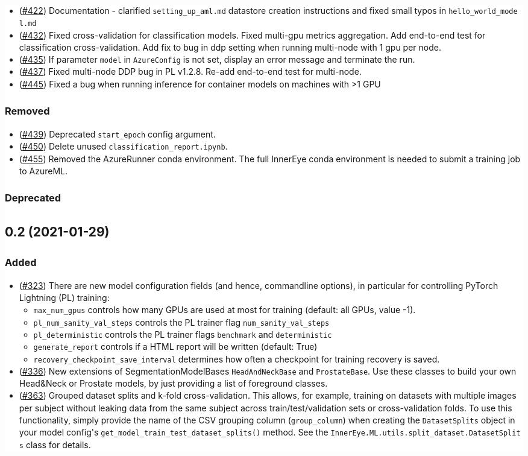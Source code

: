 - ([#422](https://github.com/microsoft/InnerEye-DeepLearning/pull/422)) Documentation - clarified `setting_up_aml.md`
  datastore creation instructions and fixed small typos in `hello_world_model.md`
- ([#432](https://github.com/microsoft/InnerEye-DeepLearning/pull/432)) Fixed cross-validation for classification
  models. Fixed multi-gpu metrics aggregation. Add end-to-end test for classification cross-validation. Add fix to bug
  in ddp setting when running multi-node with 1 gpu per node.
- ([#435](https://github.com/microsoft/InnerEye-DeepLearning/pull/435)) If parameter `model` in `AzureConfig` is not
  set, display an error message and terminate the run.
- ([#437](https://github.com/microsoft/InnerEye-DeepLearning/pull/437)) Fixed multi-node DDP bug in PL v1.2.8. Re-add
  end-to-end test for multi-node.
- ([#445](https://github.com/microsoft/InnerEye-DeepLearning/pull/445)) Fixed a bug when running inference for
 container models on machines with >1 GPU

### Removed
- ([#439](https://github.com/microsoft/InnerEye-DeepLearning/pull/439)) Deprecated `start_epoch` config argument.
- ([#450](https://github.com/microsoft/InnerEye-DeepLearning/pull/450)) Delete unused `classification_report.ipynb`.
- ([#455](https://github.com/microsoft/InnerEye-DeepLearning/pull/455)) Removed the AzureRunner conda environment.
  The full InnerEye conda environment is needed to submit a training job to AzureML.

### Deprecated

## 0.2 (2021-01-29)

### Added

- ([#323](https://github.com/microsoft/InnerEye-DeepLearning/pull/323)) There are new model configuration fields
  (and hence, commandline options), in particular for controlling PyTorch Lightning (PL) training:
    - `max_num_gpus` controls how many GPUs are used at most for training (default: all GPUs, value -1).
    - `pl_num_sanity_val_steps` controls the PL trainer flag `num_sanity_val_steps`
    - `pl_deterministic` controls the PL trainer flags `benchmark` and `deterministic`
    - `generate_report` controls if a HTML report will be written (default: True)
    - `recovery_checkpoint_save_interval` determines how often a checkpoint for training recovery is saved.
- ([#336](https://github.com/microsoft/InnerEye-DeepLearning/pull/336)) New extensions of
  SegmentationModelBases `HeadAndNeckBase` and `ProstateBase`. Use these classes to build your own Head&Neck or Prostate
  models, by just providing a list of foreground classes.
- ([#363](https://github.com/microsoft/InnerEye-DeepLearning/pull/363)) Grouped dataset splits and k-fold
  cross-validation. This allows, for example, training on datasets with multiple images per subject without leaking data
  from the same subject across train/test/validation sets or cross-validation folds. To use this functionality, simply
  provide the name of the CSV grouping column (`group_column`) when creating the `DatasetSplits` object in your model
  config's `get_model_train_test_dataset_splits()` method. See the `InnerEye.ML.utils.split_dataset.DatasetSplits` class
  for details.
